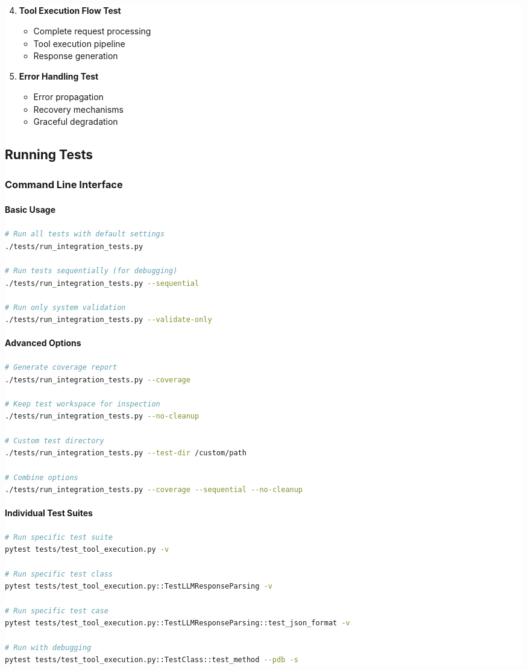 4. **Tool Execution Flow Test**
   - Complete request processing
   - Tool execution pipeline
   - Response generation

5. **Error Handling Test**
   - Error propagation
   - Recovery mechanisms
   - Graceful degradation

## Running Tests

### Command Line Interface

#### Basic Usage
```bash
# Run all tests with default settings
./tests/run_integration_tests.py

# Run tests sequentially (for debugging)
./tests/run_integration_tests.py --sequential

# Run only system validation
./tests/run_integration_tests.py --validate-only
```

#### Advanced Options
```bash
# Generate coverage report
./tests/run_integration_tests.py --coverage

# Keep test workspace for inspection
./tests/run_integration_tests.py --no-cleanup

# Custom test directory
./tests/run_integration_tests.py --test-dir /custom/path

# Combine options
./tests/run_integration_tests.py --coverage --sequential --no-cleanup
```

#### Individual Test Suites
```bash
# Run specific test suite
pytest tests/test_tool_execution.py -v

# Run specific test class
pytest tests/test_tool_execution.py::TestLLMResponseParsing -v

# Run specific test case
pytest tests/test_tool_execution.py::TestLLMResponseParsing::test_json_format -v

# Run with debugging
pytest tests/test_tool_execution.py::TestClass::test_method --pdb -s
```
